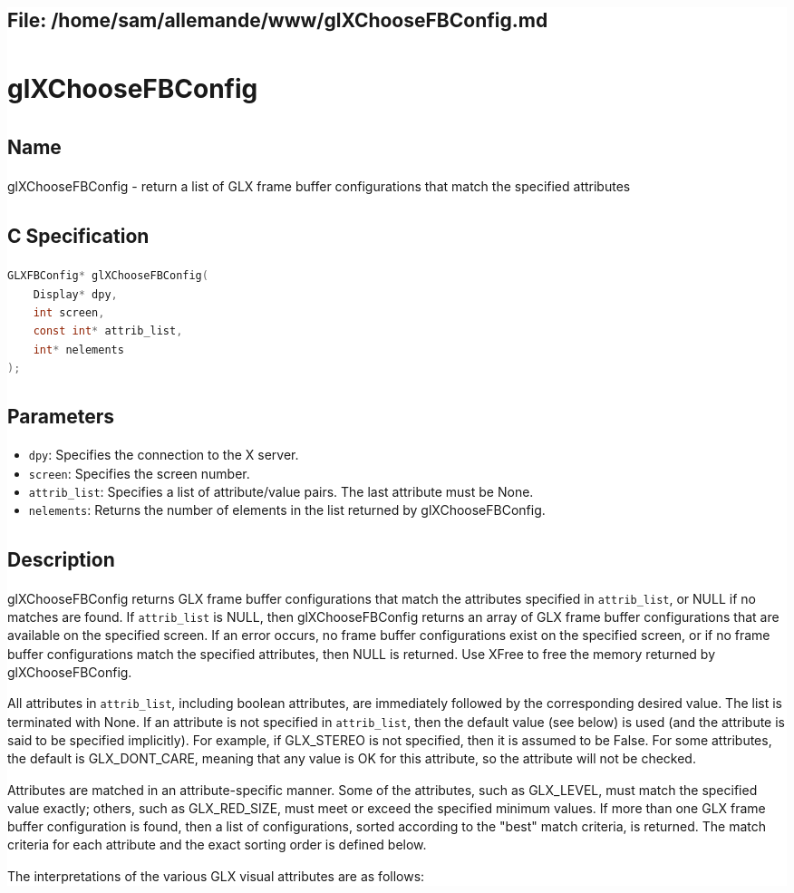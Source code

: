 ## File: /home/sam/allemande/www/glXChooseFBConfig.md

# glXChooseFBConfig

## Name

glXChooseFBConfig - return a list of GLX frame buffer configurations that match the specified attributes

## C Specification

```c
GLXFBConfig* glXChooseFBConfig(
    Display* dpy,
    int screen,
    const int* attrib_list,
    int* nelements
);
```

## Parameters

- `dpy`: Specifies the connection to the X server.
- `screen`: Specifies the screen number.
- `attrib_list`: Specifies a list of attribute/value pairs. The last attribute must be None.
- `nelements`: Returns the number of elements in the list returned by glXChooseFBConfig.

## Description

glXChooseFBConfig returns GLX frame buffer configurations that match the attributes specified in `attrib_list`, or NULL if no matches are found. If `attrib_list` is NULL, then glXChooseFBConfig returns an array of GLX frame buffer configurations that are available on the specified screen. If an error occurs, no frame buffer configurations exist on the specified screen, or if no frame buffer configurations match the specified attributes, then NULL is returned. Use XFree to free the memory returned by glXChooseFBConfig.

All attributes in `attrib_list`, including boolean attributes, are immediately followed by the corresponding desired value. The list is terminated with None. If an attribute is not specified in `attrib_list`, then the default value (see below) is used (and the attribute is said to be specified implicitly). For example, if GLX_STEREO is not specified, then it is assumed to be False. For some attributes, the default is GLX_DONT_CARE, meaning that any value is OK for this attribute, so the attribute will not be checked.

Attributes are matched in an attribute-specific manner. Some of the attributes, such as GLX_LEVEL, must match the specified value exactly; others, such as GLX_RED_SIZE, must meet or exceed the specified minimum values. If more than one GLX frame buffer configuration is found, then a list of configurations, sorted according to the "best" match criteria, is returned. The match criteria for each attribute and the exact sorting order is defined below.

The interpretations of the various GLX visual attributes are as follows:
